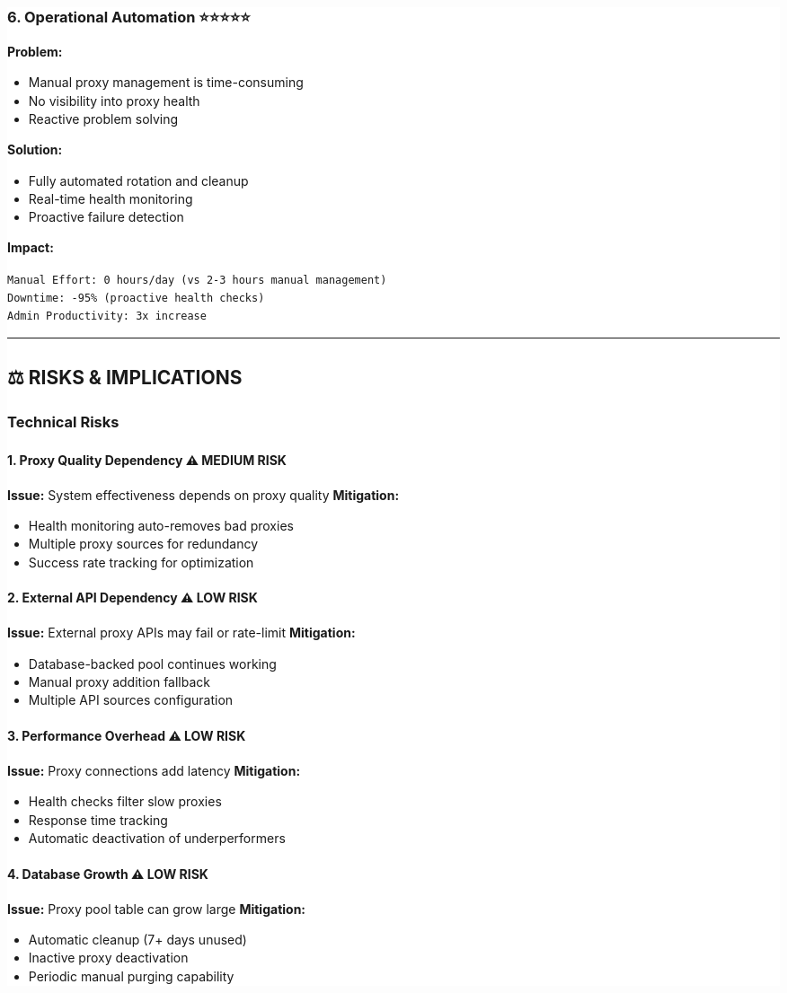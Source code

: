 ### 6. **Operational Automation** ⭐⭐⭐⭐⭐

**Problem:**
- Manual proxy management is time-consuming
- No visibility into proxy health
- Reactive problem solving

**Solution:**
- Fully automated rotation and cleanup
- Real-time health monitoring
- Proactive failure detection

**Impact:**
```
Manual Effort: 0 hours/day (vs 2-3 hours manual management)
Downtime: -95% (proactive health checks)
Admin Productivity: 3x increase
```

---

## ⚖️ RISKS & IMPLICATIONS

### **Technical Risks**

#### 1. **Proxy Quality Dependency** ⚠️ MEDIUM RISK
**Issue:** System effectiveness depends on proxy quality
**Mitigation:**
- Health monitoring auto-removes bad proxies
- Multiple proxy sources for redundancy
- Success rate tracking for optimization

#### 2. **External API Dependency** ⚠️ LOW RISK
**Issue:** External proxy APIs may fail or rate-limit
**Mitigation:**
- Database-backed pool continues working
- Manual proxy addition fallback
- Multiple API sources configuration

#### 3. **Performance Overhead** ⚠️ LOW RISK
**Issue:** Proxy connections add latency
**Mitigation:**
- Health checks filter slow proxies
- Response time tracking
- Automatic deactivation of underperformers

#### 4. **Database Growth** ⚠️ LOW RISK
**Issue:** Proxy pool table can grow large
**Mitigation:**
- Automatic cleanup (7+ days unused)
- Inactive proxy deactivation
- Periodic manual purging capability
